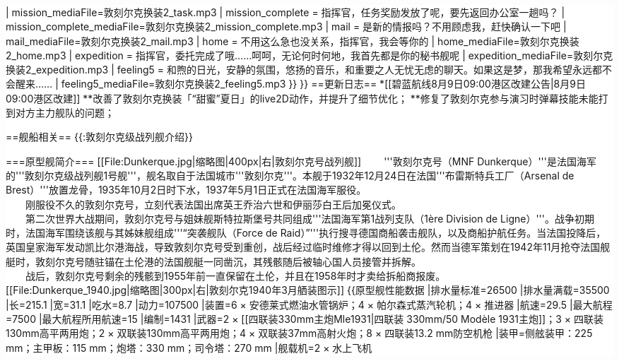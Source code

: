   | mission_mediaFile=敦刻尔克换装2_task.mp3
  | mission_complete = 指挥官，任务奖励发放了呢，要先返回办公室一趟吗？
  | mission_complete_mediaFile=敦刻尔克换装2_mission_complete.mp3
  | mail = 是新的情报吗？不用顾虑我，赶快确认一下吧
  | mail_mediaFile=敦刻尔克换装2_mail.mp3
  | home = 不用这么急也没关系，指挥官，我会等你的
  | home_mediaFile=敦刻尔克换装2_home.mp3
  | expedition = 指挥官，委托完成了哦……呵呵，无论何时何地，我首先都是你的秘书舰呢
  | expedition_mediaFile=敦刻尔克换装2_expedition.mp3
  | feeling5 = 和煦的日光，安静的氛围，悠扬的音乐，和重要之人无忧无虑的聊天。如果这是梦，那我希望永远都不会醒来……
  | feeling5_mediaFile=敦刻尔克换装2_feeling5.mp3
  }}
}}
==更新日志==
*[[碧蓝航线8月9日09:00港区改建公告|8月9日09:00港区改建]]
**改善了敦刻尔克换装「“甜蜜”夏日」的live2D动作，并提升了细节优化；
**修复了敦刻尔克参与演习时弹幕技能未能打到对方主力舰队的问题；


==舰船相关==
{{:敦刻尔克级战列舰介绍}}

===原型舰简介===
[[File:Dunkerque.jpg|缩略图|400px|右|敦刻尔克号战列舰]]
　　'''敦刻尔克号（MNF Dunkerque）'''是法国海军的'''敦刻尔克级战列舰1号舰'''，舰名取自于法国城市'''敦刻尔克'''。本舰于1932年12月24日在法国'''布雷斯特兵工厂（Arsenal de Brest）'''放置龙骨，1935年10月2日时下水，1937年5月1日正式在法国海军服役。<br>
　　刚服役不久的敦刻尔克号，立刻代表法国出席英王乔治六世和伊丽莎白王后加冕仪式。<br>
　　第二次世界大战期间，敦刻尔克号与姐妹舰斯特拉斯堡号共同组成'''法国海军第1战列支队（1ère Division de Ligne）'''。战争初期时，法国海军围绕该舰与其姊妹舰组成'''“突袭舰队（Force de Raid）”'''执行搜寻德国商船袭击舰队，以及商船护航任务。当法国投降后，英国皇家海军发动凯比尔港海战，导致敦刻尔克号受到重创，战后经过临时维修才得以回到土伦。然而当德军策划在1942年11月抢夺法国舰艇时，敦刻尔克号随驻锚在土伦港的法国舰艇一同凿沉，其残骸随后被轴心国人员接管并拆解。<br>
　　战后，敦刻尔克号剩余的残骸到1955年前一直保留在土伦，并且在1958年时才卖给拆船商报废。<br>
[[File:Dunkerque_1940.jpg|缩略图|300px|右|敦刻尔克1940年3月舾装图示]]
{{原型舰性能数据
|排水量标准=26500
|排水量满载=35500
|长=215.1
|宽=31.1
|吃水=8.7
|动力=107500
|装置=6 × 安德莱式燃油水管锅炉；4 × 帕尔森式蒸汽轮机；4 × 推进器
|航速=29.5
|最大航程=7500
|最大航程所用航速=15
|编制=1431
|武器=2 × [[四联装330mm主炮Mle1931|四联装 330mm/50 Modèle 1931主炮]]；3 × 四联装130mm高平两用炮；2 × 双联装130mm高平两用炮；4 × 双联装37mm高射火炮；8 × 四联装13.2 mm防空机枪
|装甲=侧舷装甲：225 mm；主甲板：115 mm；炮塔：330 mm；司令塔：270 mm
|舰载机=2 × 水上飞机